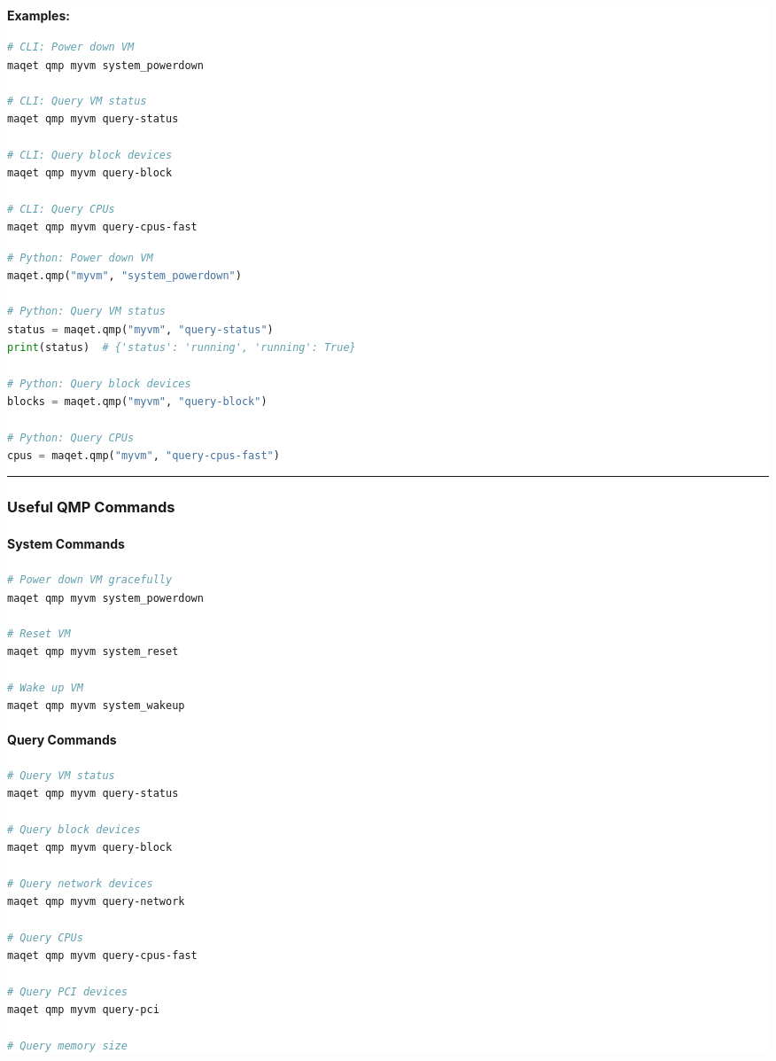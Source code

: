 **Examples:**

```bash
# CLI: Power down VM
maqet qmp myvm system_powerdown

# CLI: Query VM status
maqet qmp myvm query-status

# CLI: Query block devices
maqet qmp myvm query-block

# CLI: Query CPUs
maqet qmp myvm query-cpus-fast
```

```python
# Python: Power down VM
maqet.qmp("myvm", "system_powerdown")

# Python: Query VM status
status = maqet.qmp("myvm", "query-status")
print(status)  # {'status': 'running', 'running': True}

# Python: Query block devices
blocks = maqet.qmp("myvm", "query-block")

# Python: Query CPUs
cpus = maqet.qmp("myvm", "query-cpus-fast")
```

---

### Useful QMP Commands

#### System Commands

```bash
# Power down VM gracefully
maqet qmp myvm system_powerdown

# Reset VM
maqet qmp myvm system_reset

# Wake up VM
maqet qmp myvm system_wakeup
```

#### Query Commands

```bash
# Query VM status
maqet qmp myvm query-status

# Query block devices
maqet qmp myvm query-block

# Query network devices
maqet qmp myvm query-network

# Query CPUs
maqet qmp myvm query-cpus-fast

# Query PCI devices
maqet qmp myvm query-pci

# Query memory size
```